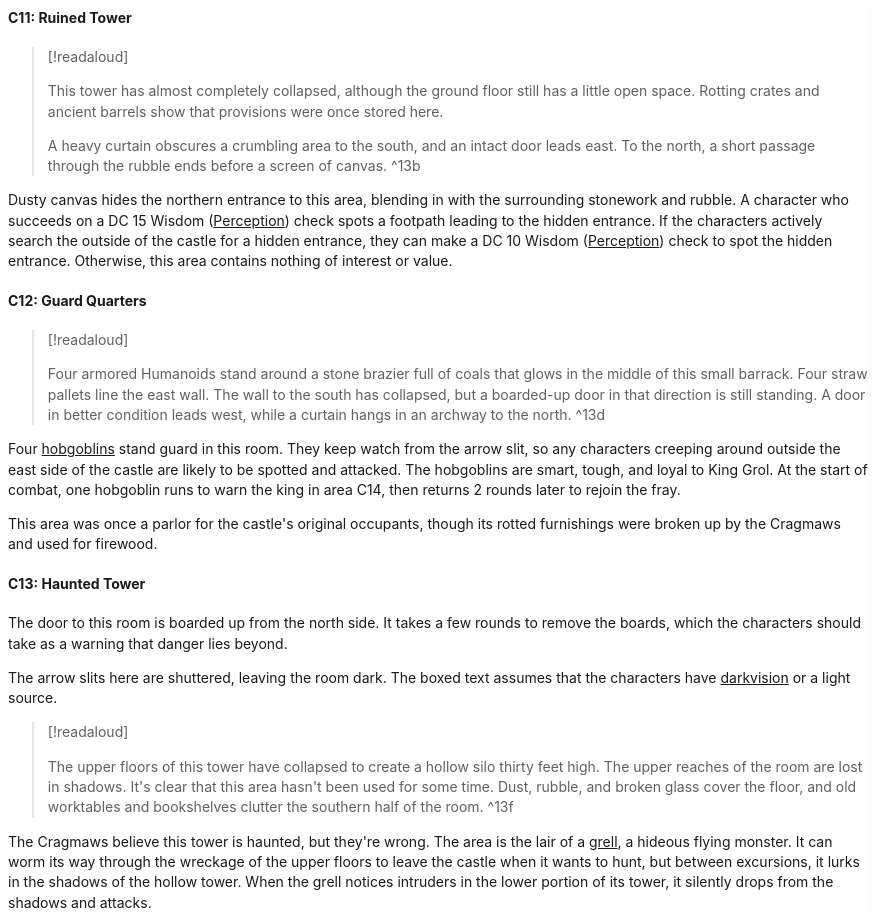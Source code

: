 #### C11: Ruined Tower

> [!readaloud] 
> 
> This tower has almost completely collapsed, although the ground floor still has a little open space. Rotting crates and ancient barrels show that provisions were once stored here.
> 
> A heavy curtain obscures a crumbling area to the south, and an intact door leads east. To the north, a short passage through the rubble ends before a screen of canvas.
^13b

Dusty canvas hides the northern entrance to this area, blending in with the surrounding stonework and rubble. A character who succeeds on a DC 15 Wisdom ([Perception](/3-Mechanics/CLI/rules/skills.md#Perception)) check spots a footpath leading to the hidden entrance. If the characters actively search the outside of the castle for a hidden entrance, they can make a DC 10 Wisdom ([Perception](/3-Mechanics/CLI/rules/skills.md#Perception)) check to spot the hidden entrance. Otherwise, this area contains nothing of interest or value.

#### C12: Guard Quarters

> [!readaloud] 
> 
> Four armored Humanoids stand around a stone brazier full of coals that glows in the middle of this small barrack. Four straw pallets line the east wall. The wall to the south has collapsed, but a boarded-up door in that direction is still standing. A door in better condition leads west, while a curtain hangs in an archway to the north.
^13d

Four [hobgoblins](/3-Mechanics/CLI/bestiary/humanoid/hobgoblin.md) stand guard in this room. They keep watch from the arrow slit, so any characters creeping around outside the east side of the castle are likely to be spotted and attacked. The hobgoblins are smart, tough, and loyal to King Grol. At the start of combat, one hobgoblin runs to warn the king in area C14, then returns 2 rounds later to rejoin the fray.

This area was once a parlor for the castle's original occupants, though its rotted furnishings were broken up by the Cragmaws and used for firewood.

#### C13: Haunted Tower

The door to this room is boarded up from the north side. It takes a few rounds to remove the boards, which the characters should take as a warning that danger lies beyond.

The arrow slits here are shuttered, leaving the room dark. The boxed text assumes that the characters have [darkvision](/3-Mechanics/CLI/rules/senses.md#darkvision) or a light source.

> [!readaloud] 
> 
> The upper floors of this tower have collapsed to create a hollow silo thirty feet high. The upper reaches of the room are lost in shadows. It's clear that this area hasn't been used for some time. Dust, rubble, and broken glass cover the floor, and old worktables and bookshelves clutter the southern half of the room.
^13f

The Cragmaws believe this tower is haunted, but they're wrong. The area is the lair of a [grell](/3-Mechanics/CLI/bestiary/aberration/grell.md), a hideous flying monster. It can worm its way through the wreckage of the upper floors to leave the castle when it wants to hunt, but between excursions, it lurks in the shadows of the hollow tower. When the grell notices intruders in the lower portion of its tower, it silently drops from the shadows and attacks.
